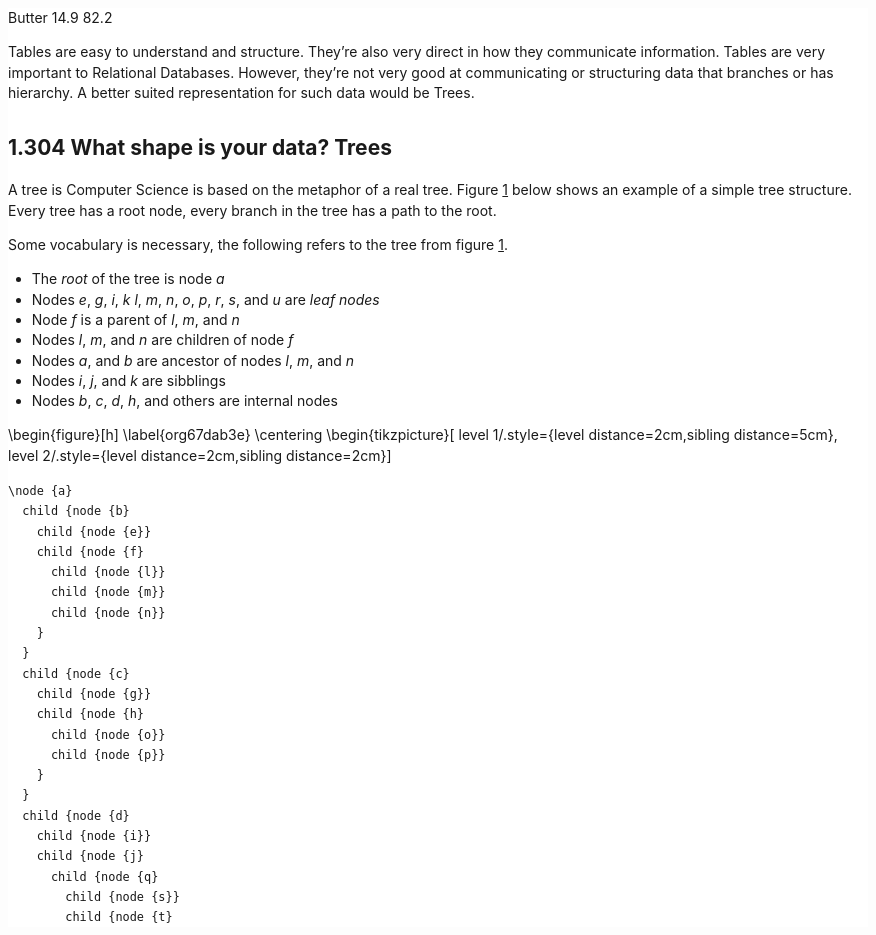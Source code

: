 
<tr>
<td class="org-left">Butter</td>
<td class="org-right">14.9</td>
<td class="org-right">82.2</td>
</tr>
</tbody>
</table>

Tables are easy to understand and structure. They&rsquo;re also very
direct in how they communicate information. Tables are very
important to Relational Databases. However, they&rsquo;re not very good
at communicating or structuring data that branches or has
hierarchy. A better suited representation for such data would be
Trees.


<a id="org7d543d3"></a>

## 1.304 What shape is your data? Trees

A tree is Computer Science is based on the metaphor of a real
tree. Figure [1](#org67dab3e) below shows an example of a simple tree
structure. Every tree has a root node, every branch in the tree has
a path to the root.

Some vocabulary is necessary, the following refers to the tree
from figure [1](#org67dab3e).

-   The *root* of the tree is node *a*
-   Nodes *e*, *g*, *i*, *k* *l*, *m*, *n*, *o*, *p*, *r*, *s*, and
    *u* are *leaf nodes*
-   Node *f* is a parent of *l*, *m*, and *n*
-   Nodes *l*, *m*, and *n* are children of node *f*
-   Nodes *a*, and *b* are ancestor of nodes *l*, *m*, and *n*
-   Nodes *i*, *j*, and *k* are sibblings
-   Nodes *b*, *c*, *d*, *h*, and others are internal nodes

\begin{figure}[h]
\label{org67dab3e}
  \centering
  \begin{tikzpicture}[
       level 1/.style={level distance=2cm,sibling distance=5cm},
       level 2/.style={level distance=2cm,sibling distance=2cm}]

    \node {a}
      child {node {b}
        child {node {e}}
        child {node {f}
          child {node {l}}
          child {node {m}}
          child {node {n}}
        }
      }
      child {node {c}
        child {node {g}}
        child {node {h}
          child {node {o}}
          child {node {p}}
        }
      }
      child {node {d}
        child {node {i}}
        child {node {j}
          child {node {q}
            child {node {s}}
            child {node {t}